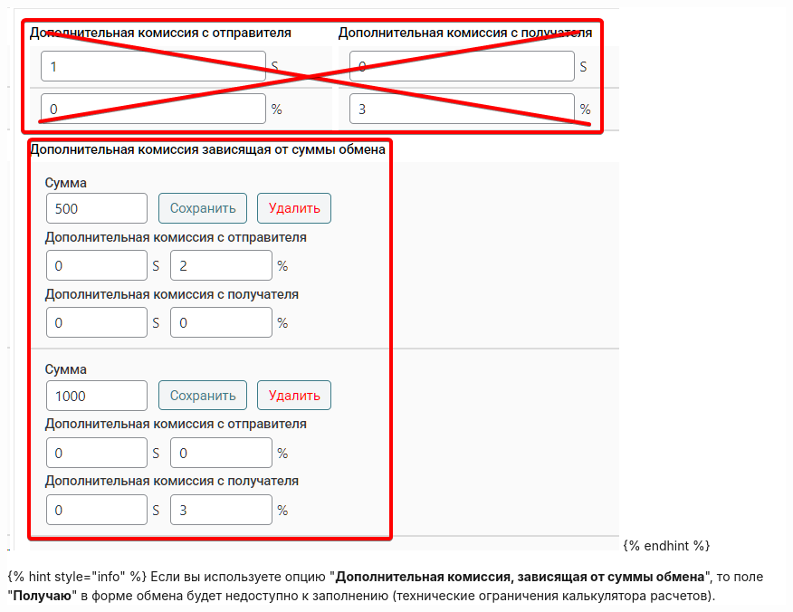![](<../../.gitbook/assets/image (149).png>)
{% endhint %}

{% hint style="info" %}
Если вы используете опцию "**Дополнительная комиссия, зависящая от суммы обмена**", то поле "**Получаю**" в форме обмена будет недоступно к заполнению (технические ограничения калькулятора расчетов).
